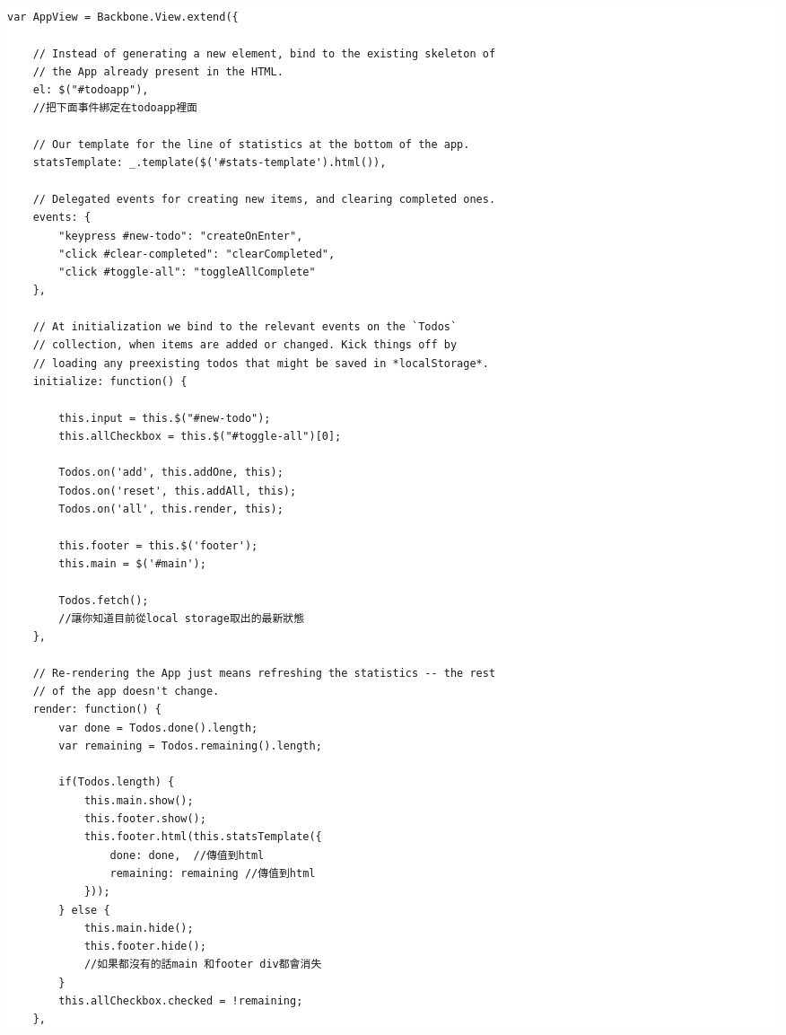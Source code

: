 	var AppView = Backbone.View.extend({

	    // Instead of generating a new element, bind to the existing skeleton of
    	// the App already present in the HTML.
    	el: $("#todoapp"),
    	//把下面事件綁定在todoapp裡面

    	// Our template for the line of statistics at the bottom of the app.
    	statsTemplate: _.template($('#stats-template').html()),

	    // Delegated events for creating new items, and clearing completed ones.
	    events: {
	      	"keypress #new-todo": "createOnEnter",
	      	"click #clear-completed": "clearCompleted",
	      	"click #toggle-all": "toggleAllComplete"
	    },

	    // At initialization we bind to the relevant events on the `Todos`
	    // collection, when items are added or changed. Kick things off by
	    // loading any preexisting todos that might be saved in *localStorage*.
	    initialize: function() {

	      	this.input = this.$("#new-todo");
	      	this.allCheckbox = this.$("#toggle-all")[0];

	      	Todos.on('add', this.addOne, this);
	      	Todos.on('reset', this.addAll, this);
	      	Todos.on('all', this.render, this);

	      	this.footer = this.$('footer');
	      	this.main = $('#main');

	      	Todos.fetch();
	      	//讓你知道目前從local storage取出的最新狀態
	    },

    	// Re-rendering the App just means refreshing the statistics -- the rest
    	// of the app doesn't change.
	    render: function() {
	      	var done = Todos.done().length;
	      	var remaining = Todos.remaining().length;

	      	if(Todos.length) {
	        	this.main.show();
	        	this.footer.show();
	        	this.footer.html(this.statsTemplate({
	          		done: done,  //傳值到html
	          		remaining: remaining //傳值到html
	        	}));
	      	} else {
	        	this.main.hide();
	        	this.footer.hide();
	        	//如果都沒有的話main 和footer div都會消失
	      	}
      		this.allCheckbox.checked = !remaining;
    	},
